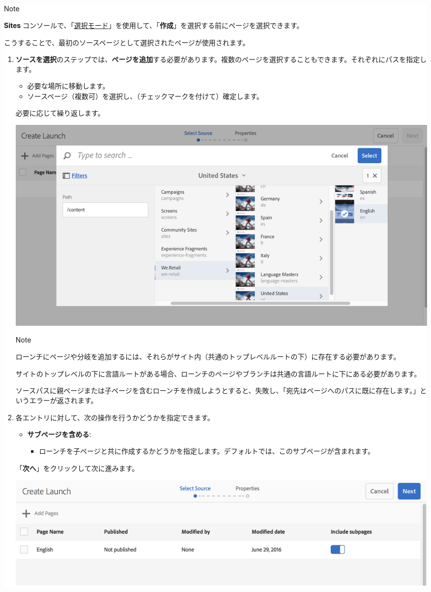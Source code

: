    >[!NOTE]
   >
   >**Sites** コンソールで、「[選択モード](/help/sites-authoring/basic-handling.md#viewing-and-selecting-resources)」を使用して、「**作成**」を選択する前にページを選択できます。
   >
   >こうすることで、最初のソースページとして選択されたページが使用されます。

1. **ソースを選択**&#x200B;のステップでは、**ページを追加**&#x200B;する必要があります。複数のページを選択することもできます。それぞれにパスを指定します。

   * 必要な場所に移動します。
   * ソースページ（複数可）を選択し、（チェックマークを付けて）確定します。

   必要に応じて繰り返します。

   ![ソースを選択してページを追加](assets/chlimage_1-225.png)

   >[!NOTE]
   >
   >ローンチにページや分岐を追加するには、それらがサイト内（共通のトップレベルルートの下）に存在する必要があります。
   >
   >サイトのトップレベルの下に言語ルートがある場合、ローンチのページやブランチは共通の言語ルートに下にある必要があります。
   >
   >ソースパスに親ページまたは子ページを含むローンチを作成しようとすると、失敗し、「宛先はページへのパスに既に存在します。」というエラーが返されます。

1. 各エントリに対して、次の操作を行うかどうかを指定できます。

   * **サブページを含める**:

      * ローンチを子ページと共に作成するかどうかを指定します。デフォルトでは、このサブページが含まれます。

   「**次へ**」をクリックして次に進みます。

   ![ページを含めるかどうかを指定](assets/chlimage_1-226.png)
